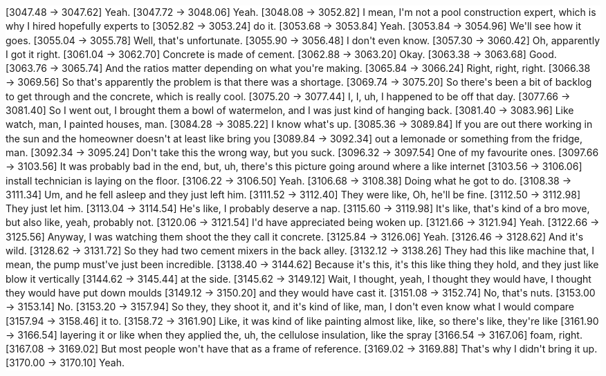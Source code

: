 [3047.48 → 3047.62] Yeah.
[3047.72 → 3048.06] Yeah.
[3048.08 → 3052.82] I mean, I'm not a pool construction expert, which is why I hired hopefully experts to
[3052.82 → 3053.24] do it.
[3053.68 → 3053.84] Yeah.
[3053.84 → 3054.96] We'll see how it goes.
[3055.04 → 3055.78] Well, that's unfortunate.
[3055.90 → 3056.48] I don't even know.
[3057.30 → 3060.42] Oh, apparently I got it right.
[3061.04 → 3062.70] Concrete is made of cement.
[3062.88 → 3063.20] Okay.
[3063.38 → 3063.68] Good.
[3063.76 → 3065.74] And the ratios matter depending on what you're making.
[3065.84 → 3066.24] Right, right, right.
[3066.38 → 3069.56] So that's apparently the problem is that there was a shortage.
[3069.74 → 3075.20] So there's been a bit of backlog to get through and the concrete, which is really cool.
[3075.20 → 3077.44] I, I, uh, I happened to be off that day.
[3077.66 → 3081.40] So I went out, I brought them a bowl of watermelon, and I was just kind of hanging back.
[3081.40 → 3083.96] Like watch, man, I painted houses, man.
[3084.28 → 3085.22] I know what's up.
[3085.36 → 3089.84] If you are out there working in the sun and the homeowner doesn't at least like bring you
[3089.84 → 3092.34] out a lemonade or something from the fridge, man.
[3092.34 → 3095.24] Don't take this the wrong way, but you suck.
[3096.32 → 3097.54] One of my favourite ones.
[3097.66 → 3103.56] It was probably bad in the end, but, uh, there's this picture going around where a like internet
[3103.56 → 3106.06] install technician is laying on the floor.
[3106.22 → 3106.50] Yeah.
[3106.68 → 3108.38] Doing what he got to do.
[3108.38 → 3111.34] Um, and he fell asleep and they just left him.
[3111.52 → 3112.40] They were like, Oh, he'll be fine.
[3112.50 → 3112.98] They just let him.
[3113.04 → 3114.54] He's like, I probably deserve a nap.
[3115.60 → 3119.98] It's like, that's kind of a bro move, but also like, yeah, probably not.
[3120.06 → 3121.54] I'd have appreciated being woken up.
[3121.66 → 3121.94] Yeah.
[3122.66 → 3125.56] Anyway, I was watching them shoot the they call it concrete.
[3125.84 → 3126.06] Yeah.
[3126.46 → 3128.62] And it's wild.
[3128.62 → 3131.72] So they had two cement mixers in the back alley.
[3132.12 → 3138.26] They had this like machine that, I mean, the pump must've just been incredible.
[3138.40 → 3144.62] Because it's this, it's this like thing they hold, and they just like blow it vertically
[3144.62 → 3145.44] at the side.
[3145.62 → 3149.12] Wait, I thought, yeah, I thought they would have, I thought they would have put down moulds
[3149.12 → 3150.20] and they would have cast it.
[3151.08 → 3152.74] No, that's nuts.
[3153.00 → 3153.14] No.
[3153.20 → 3157.94] So they, they shoot it, and it's kind of like, man, I don't even know what I would compare
[3157.94 → 3158.46] it to.
[3158.72 → 3161.90] Like, it was kind of like painting almost like, like, so there's like, they're like
[3161.90 → 3166.54] layering it or like when they applied the, uh, the cellulose insulation, like the spray
[3166.54 → 3167.06] foam, right.
[3167.08 → 3169.02] But most people won't have that as a frame of reference.
[3169.02 → 3169.88] That's why I didn't bring it up.
[3170.00 → 3170.10] Yeah.